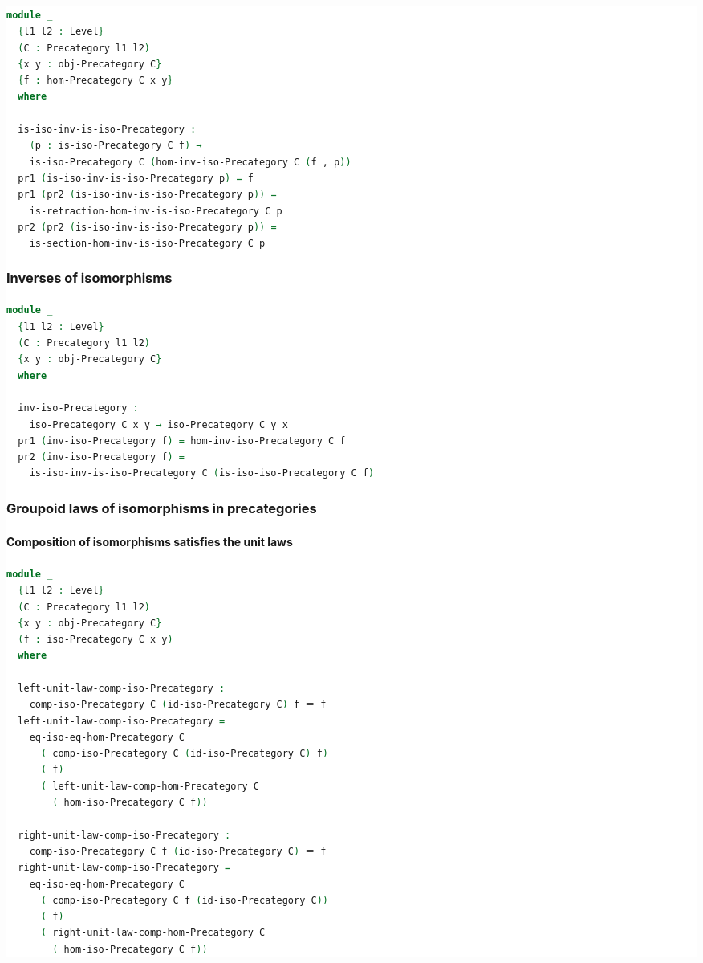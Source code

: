 ```agda
module _
  {l1 l2 : Level}
  (C : Precategory l1 l2)
  {x y : obj-Precategory C}
  {f : hom-Precategory C x y}
  where

  is-iso-inv-is-iso-Precategory :
    (p : is-iso-Precategory C f) →
    is-iso-Precategory C (hom-inv-iso-Precategory C (f , p))
  pr1 (is-iso-inv-is-iso-Precategory p) = f
  pr1 (pr2 (is-iso-inv-is-iso-Precategory p)) =
    is-retraction-hom-inv-is-iso-Precategory C p
  pr2 (pr2 (is-iso-inv-is-iso-Precategory p)) =
    is-section-hom-inv-is-iso-Precategory C p
```

### Inverses of isomorphisms

```agda
module _
  {l1 l2 : Level}
  (C : Precategory l1 l2)
  {x y : obj-Precategory C}
  where

  inv-iso-Precategory :
    iso-Precategory C x y → iso-Precategory C y x
  pr1 (inv-iso-Precategory f) = hom-inv-iso-Precategory C f
  pr2 (inv-iso-Precategory f) =
    is-iso-inv-is-iso-Precategory C (is-iso-iso-Precategory C f)
```

### Groupoid laws of isomorphisms in precategories

#### Composition of isomorphisms satisfies the unit laws

```agda
module _
  {l1 l2 : Level}
  (C : Precategory l1 l2)
  {x y : obj-Precategory C}
  (f : iso-Precategory C x y)
  where

  left-unit-law-comp-iso-Precategory :
    comp-iso-Precategory C (id-iso-Precategory C) f ＝ f
  left-unit-law-comp-iso-Precategory =
    eq-iso-eq-hom-Precategory C
      ( comp-iso-Precategory C (id-iso-Precategory C) f)
      ( f)
      ( left-unit-law-comp-hom-Precategory C
        ( hom-iso-Precategory C f))

  right-unit-law-comp-iso-Precategory :
    comp-iso-Precategory C f (id-iso-Precategory C) ＝ f
  right-unit-law-comp-iso-Precategory =
    eq-iso-eq-hom-Precategory C
      ( comp-iso-Precategory C f (id-iso-Precategory C))
      ( f)
      ( right-unit-law-comp-hom-Precategory C
        ( hom-iso-Precategory C f))
```
